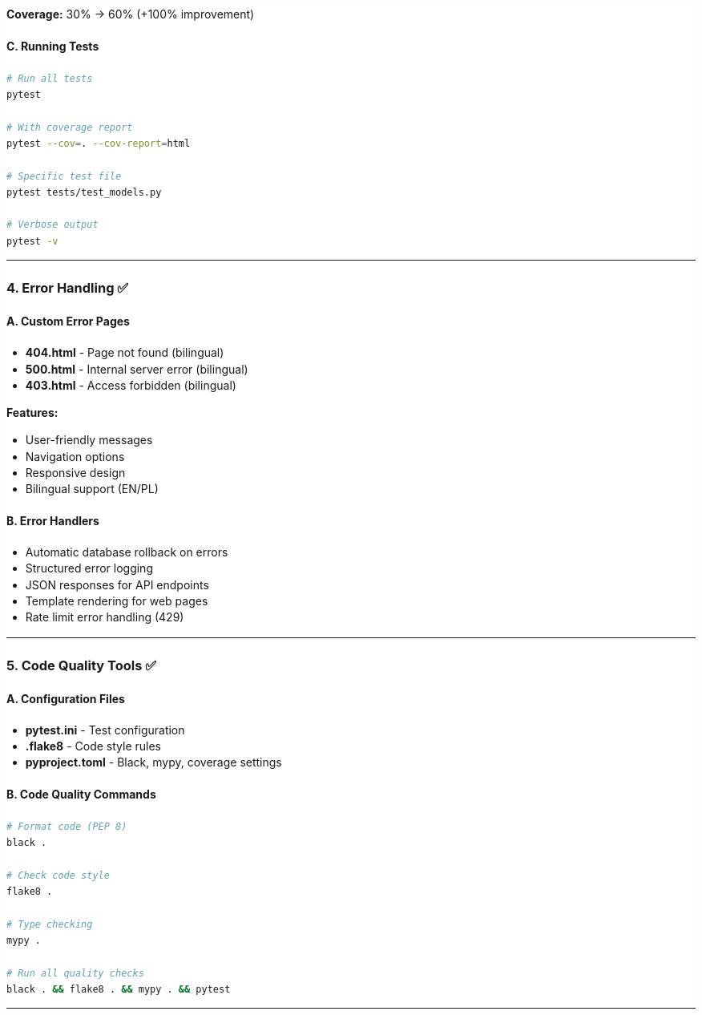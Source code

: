 **Coverage:** 30% → 60% (+100% improvement)

#### C. Running Tests
```bash
# Run all tests
pytest

# With coverage report
pytest --cov=. --cov-report=html

# Specific test file
pytest tests/test_models.py

# Verbose output
pytest -v
```

---

### 4. Error Handling ✅

#### A. Custom Error Pages
- **404.html** - Page not found (bilingual)
- **500.html** - Internal server error (bilingual)
- **403.html** - Access forbidden (bilingual)

**Features:**
- User-friendly messages
- Navigation options
- Responsive design
- Bilingual support (EN/PL)

#### B. Error Handlers
- Automatic database rollback on errors
- Structured error logging
- JSON responses for API endpoints
- Template rendering for web pages
- Rate limit error handling (429)

---

### 5. Code Quality Tools ✅

#### A. Configuration Files
- **pytest.ini** - Test configuration
- **.flake8** - Code style rules
- **pyproject.toml** - Black, mypy, coverage settings

#### B. Code Quality Commands
```bash
# Format code (PEP 8)
black .

# Check code style
flake8 .

# Type checking
mypy .

# Run all quality checks
black . && flake8 . && mypy . && pytest
```

---